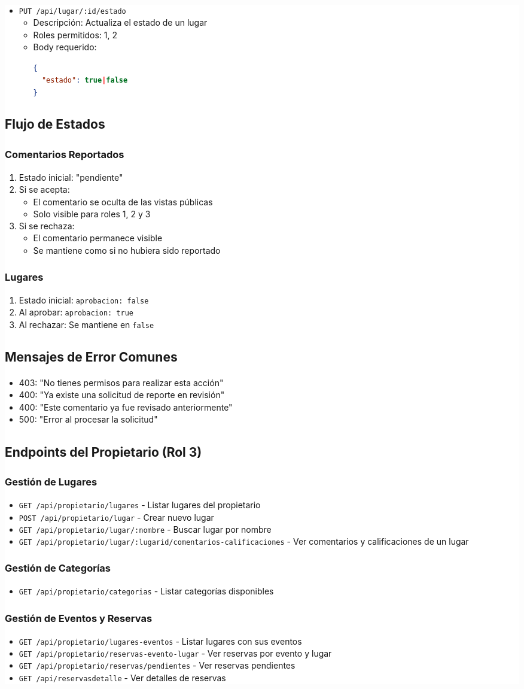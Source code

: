 - `PUT /api/lugar/:id/estado`
  - Descripción: Actualiza el estado de un lugar
  - Roles permitidos: 1, 2
  - Body requerido:
    ```json
    {
      "estado": true|false
    }
    ```

## Flujo de Estados

### Comentarios Reportados
1. Estado inicial: "pendiente"
2. Si se acepta:
   - El comentario se oculta de las vistas públicas
   - Solo visible para roles 1, 2 y 3
3. Si se rechaza:
   - El comentario permanece visible
   - Se mantiene como si no hubiera sido reportado

### Lugares
1. Estado inicial: `aprobacion: false`
2. Al aprobar: `aprobacion: true`
3. Al rechazar: Se mantiene en `false`

## Mensajes de Error Comunes
- 403: "No tienes permisos para realizar esta acción"
- 400: "Ya existe una solicitud de reporte en revisión"
- 400: "Este comentario ya fue revisado anteriormente"
- 500: "Error al procesar la solicitud"

## Endpoints del Propietario (Rol 3)

### Gestión de Lugares
- `GET /api/propietario/lugares` - Listar lugares del propietario
- `POST /api/propietario/lugar` - Crear nuevo lugar
- `GET /api/propietario/lugar/:nombre` - Buscar lugar por nombre
- `GET /api/propietario/lugar/:lugarid/comentarios-calificaciones` - Ver comentarios y calificaciones de un lugar

### Gestión de Categorías
- `GET /api/propietario/categorias` - Listar categorías disponibles

### Gestión de Eventos y Reservas
- `GET /api/propietario/lugares-eventos` - Listar lugares con sus eventos
- `GET /api/propietario/reservas-evento-lugar` - Ver reservas por evento y lugar
- `GET /api/propietario/reservas/pendientes` - Ver reservas pendientes
- `GET /api/reservasdetalle` - Ver detalles de reservas

